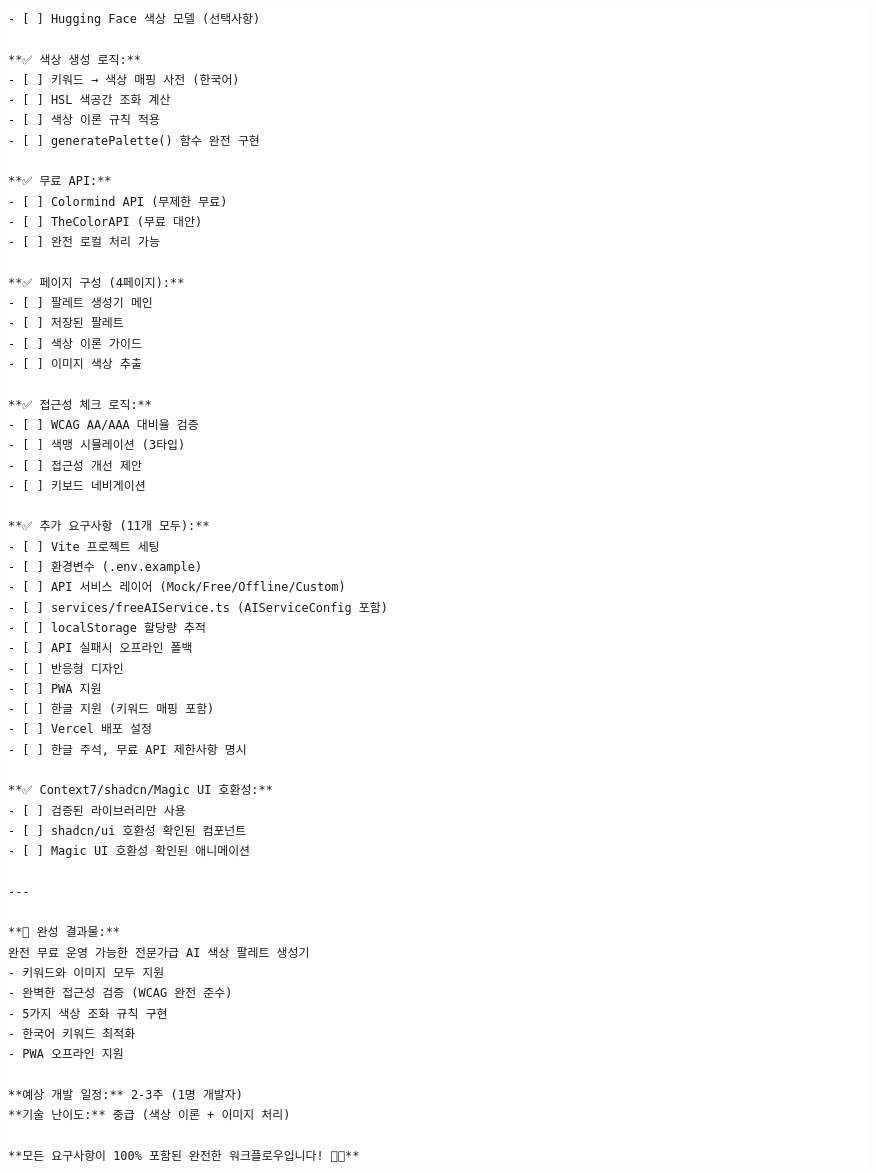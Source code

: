 ```
- [ ] Hugging Face 색상 모델 (선택사항)

**✅ 색상 생성 로직:**
- [ ] 키워드 → 색상 매핑 사전 (한국어)
- [ ] HSL 색공간 조화 계산
- [ ] 색상 이론 규칙 적용
- [ ] generatePalette() 함수 완전 구현

**✅ 무료 API:**
- [ ] Colormind API (무제한 무료)
- [ ] TheColorAPI (무료 대안)
- [ ] 완전 로컬 처리 가능

**✅ 페이지 구성 (4페이지):**
- [ ] 팔레트 생성기 메인
- [ ] 저장된 팔레트
- [ ] 색상 이론 가이드
- [ ] 이미지 색상 추출

**✅ 접근성 체크 로직:**
- [ ] WCAG AA/AAA 대비율 검증
- [ ] 색맹 시뮬레이션 (3타입)
- [ ] 접근성 개선 제안
- [ ] 키보드 네비게이션

**✅ 추가 요구사항 (11개 모두):**
- [ ] Vite 프로젝트 세팅
- [ ] 환경변수 (.env.example)
- [ ] API 서비스 레이어 (Mock/Free/Offline/Custom)
- [ ] services/freeAIService.ts (AIServiceConfig 포함)
- [ ] localStorage 할당량 추적
- [ ] API 실패시 오프라인 폴백
- [ ] 반응형 디자인
- [ ] PWA 지원
- [ ] 한글 지원 (키워드 매핑 포함)
- [ ] Vercel 배포 설정
- [ ] 한글 주석, 무료 API 제한사항 명시

**✅ Context7/shadcn/Magic UI 호환성:**
- [ ] 검증된 라이브러리만 사용
- [ ] shadcn/ui 호환성 확인된 컴포넌트
- [ ] Magic UI 호환성 확인된 애니메이션

---

**🎯 완성 결과물:**
완전 무료 운영 가능한 전문가급 AI 색상 팔레트 생성기
- 키워드와 이미지 모두 지원
- 완벽한 접근성 검증 (WCAG 완전 준수)
- 5가지 색상 조화 규칙 구현
- 한국어 키워드 최적화
- PWA 오프라인 지원

**예상 개발 일정:** 2-3주 (1명 개발자)
**기술 난이도:** 중급 (색상 이론 + 이미지 처리)

**모든 요구사항이 100% 포함된 완전한 워크플로우입니다! 🎨✨**
```
